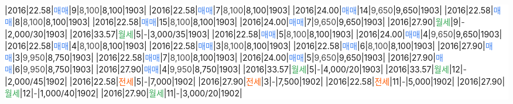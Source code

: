 |2016|22.58|<span style="color:#4285f3">매매</span>|9|<span style="color:#444444">8,100</span>|8,100|1903|
|2016|22.58|<span style="color:#4285f3">매매</span>|7|<span style="color:#444444">8,100</span>|8,100|1903|
|2016|24.00|<span style="color:#4285f3">매매</span>|14|<span style="color:#444444">9,650</span>|9,650|1903|
|2016|22.58|<span style="color:#4285f3">매매</span>|8|<span style="color:#444444">8,100</span>|8,100|1903|
|2016|22.58|<span style="color:#4285f3">매매</span>|15|<span style="color:#444444">8,100</span>|8,100|1903|
|2016|24.00|<span style="color:#4285f3">매매</span>|7|<span style="color:#444444">9,650</span>|9,650|1903|
|2016|27.90|<span style="color:#34a853">월세</span>|9|<span style="color:#444444">-</span>|2,000/30|1903|
|2016|33.57|<span style="color:#34a853">월세</span>|5|<span style="color:#444444">-</span>|3,000/35|1903|
|2016|22.58|<span style="color:#4285f3">매매</span>|5|<span style="color:#444444">8,100</span>|8,100|1903|
|2016|24.00|<span style="color:#4285f3">매매</span>|4|<span style="color:#444444">9,650</span>|9,650|1903|
|2016|22.58|<span style="color:#4285f3">매매</span>|4|<span style="color:#444444">8,100</span>|8,100|1903|
|2016|22.58|<span style="color:#4285f3">매매</span>|3|<span style="color:#444444">8,100</span>|8,100|1903|
|2016|22.58|<span style="color:#4285f3">매매</span>|6|<span style="color:#444444">8,100</span>|8,100|1903|
|2016|27.90|<span style="color:#4285f3">매매</span>|3|<span style="color:#444444">9,950</span>|8,750|1903|
|2016|22.58|<span style="color:#4285f3">매매</span>|7|<span style="color:#444444">8,100</span>|8,100|1903|
|2016|24.00|<span style="color:#4285f3">매매</span>|5|<span style="color:#444444">9,650</span>|9,650|1903|
|2016|27.90|<span style="color:#4285f3">매매</span>|6|<span style="color:#444444">9,950</span>|8,750|1903|
|2016|27.90|<span style="color:#4285f3">매매</span>|4|<span style="color:#444444">9,950</span>|8,750|1903|
|2016|33.57|<span style="color:#34a853">월세</span>|5|<span style="color:#444444">-</span>|4,000/20|1903|
|2016|33.57|<span style="color:#34a853">월세</span>|12|<span style="color:#444444">-</span>|2,000/45|1902|
|2016|22.58|<span style="color:#ff5a00">전세</span>|5|<span style="color:#444444">-</span>|7,000|1902|
|2016|27.90|<span style="color:#ff5a00">전세</span>|3|<span style="color:#444444">-</span>|7,500|1902|
|2016|22.58|<span style="color:#ff5a00">전세</span>|11|<span style="color:#444444">-</span>|5,000|1902|
|2016|27.90|<span style="color:#34a853">월세</span>|12|<span style="color:#444444">-</span>|1,000/40|1902|
|2016|27.90|<span style="color:#34a853">월세</span>|11|<span style="color:#444444">-</span>|3,000/20|1902|


<script async src="//pagead2.googlesyndication.com/pagead/js/adsbygoogle.js"></script>

<ins class="adsbygoogle"
     style="display:block"
     data-ad-client="ca-pub-2446590836940007"
     data-ad-slot="1659523306"
     data-ad-format="auto"
     data-full-width-responsive="true"></ins>
<script>
(adsbygoogle = window.adsbygoogle || []).push({});
</script>
